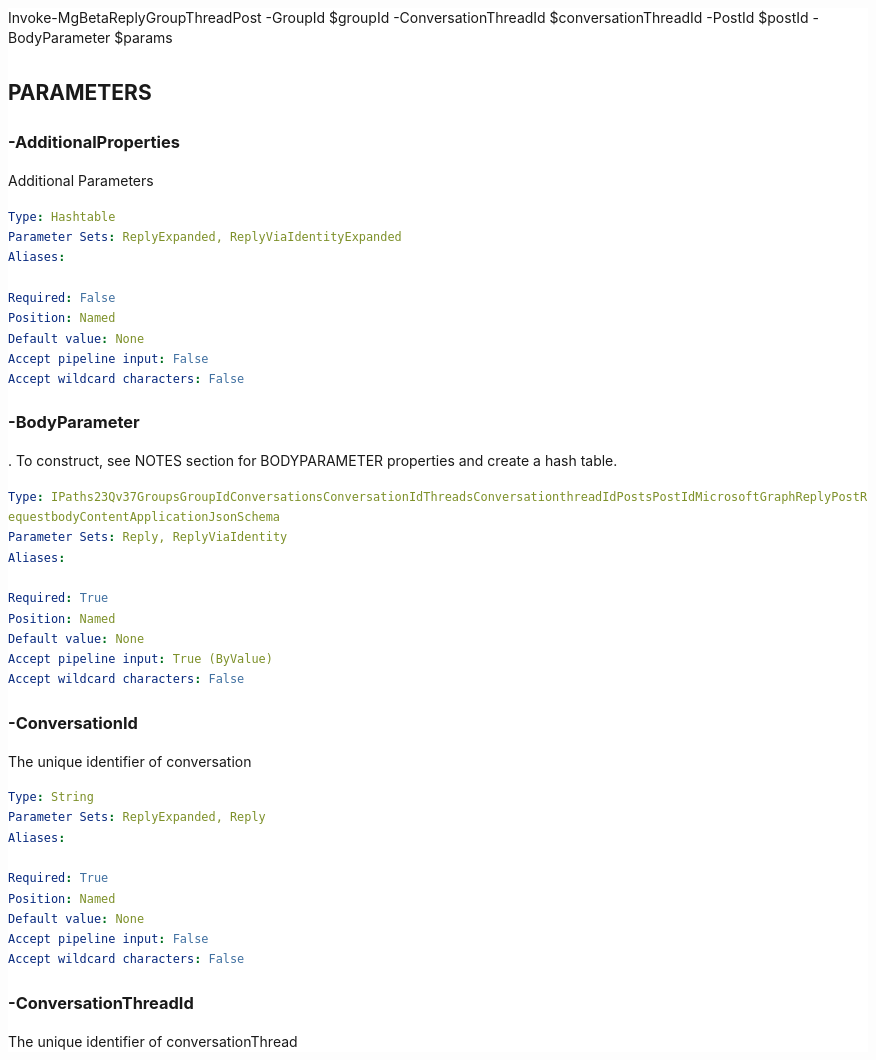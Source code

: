 Invoke-MgBetaReplyGroupThreadPost -GroupId $groupId -ConversationThreadId $conversationThreadId -PostId $postId -BodyParameter $params

## PARAMETERS

### -AdditionalProperties
Additional Parameters

```yaml
Type: Hashtable
Parameter Sets: ReplyExpanded, ReplyViaIdentityExpanded
Aliases:

Required: False
Position: Named
Default value: None
Accept pipeline input: False
Accept wildcard characters: False
```

### -BodyParameter
.
To construct, see NOTES section for BODYPARAMETER properties and create a hash table.

```yaml
Type: IPaths23Qv37GroupsGroupIdConversationsConversationIdThreadsConversationthreadIdPostsPostIdMicrosoftGraphReplyPostRequestbodyContentApplicationJsonSchema
Parameter Sets: Reply, ReplyViaIdentity
Aliases:

Required: True
Position: Named
Default value: None
Accept pipeline input: True (ByValue)
Accept wildcard characters: False
```

### -ConversationId
The unique identifier of conversation

```yaml
Type: String
Parameter Sets: ReplyExpanded, Reply
Aliases:

Required: True
Position: Named
Default value: None
Accept pipeline input: False
Accept wildcard characters: False
```

### -ConversationThreadId
The unique identifier of conversationThread

